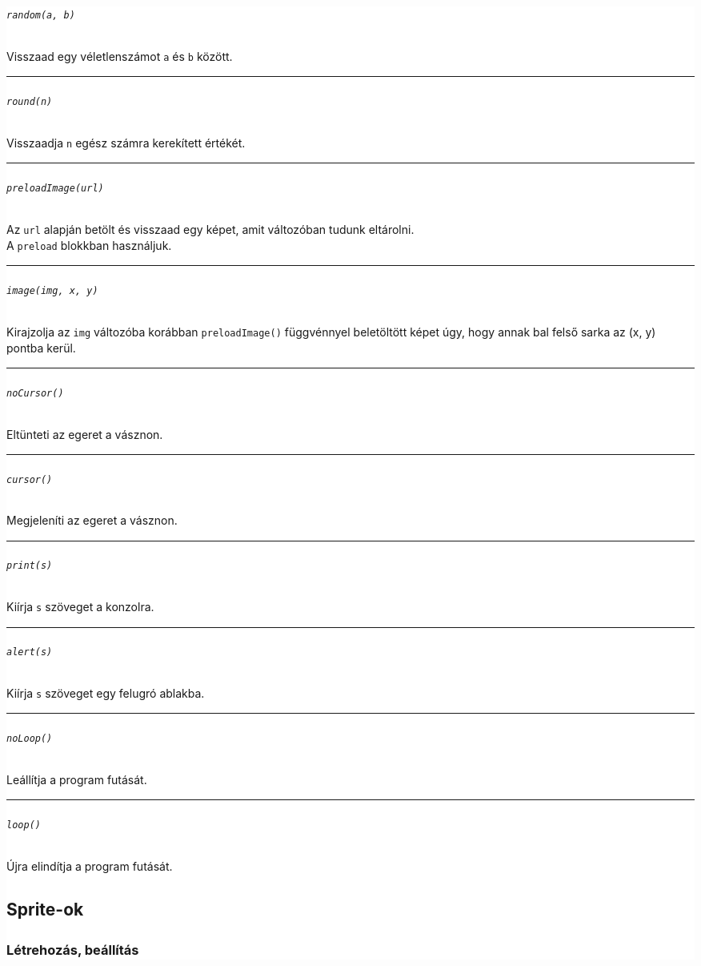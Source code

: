 
###### `random(a, b)`
Visszaad egy véletlenszámot `a` és `b` között.  

---

###### `round(n)`
Visszaadja `n` egész számra kerekített értékét.  

---

###### `preloadImage(url)`
Az `url` alapján betölt és visszaad egy képet, amit változóban tudunk eltárolni.  
A `preload` blokkban használjuk.  

---

###### `image(img, x, y)`
Kirajzolja az `img` változóba korábban `preloadImage()` függvénnyel beletöltött képet úgy, hogy annak bal felső sarka az (x, y) pontba kerül.  

---

###### `noCursor()`
Eltünteti az egeret a vásznon.  

---

###### `cursor()`
Megjeleníti az egeret a vásznon.  

---

###### `print(s)`
Kiírja `s` szöveget a konzolra.

---

###### `alert(s)`
Kiírja `s` szöveget egy felugró ablakba.

---

###### `noLoop()`
Leállítja a program futását.

---

###### `loop()`
Újra elindítja a program futását.

## Sprite-ok

### Létrehozás, beállítás
